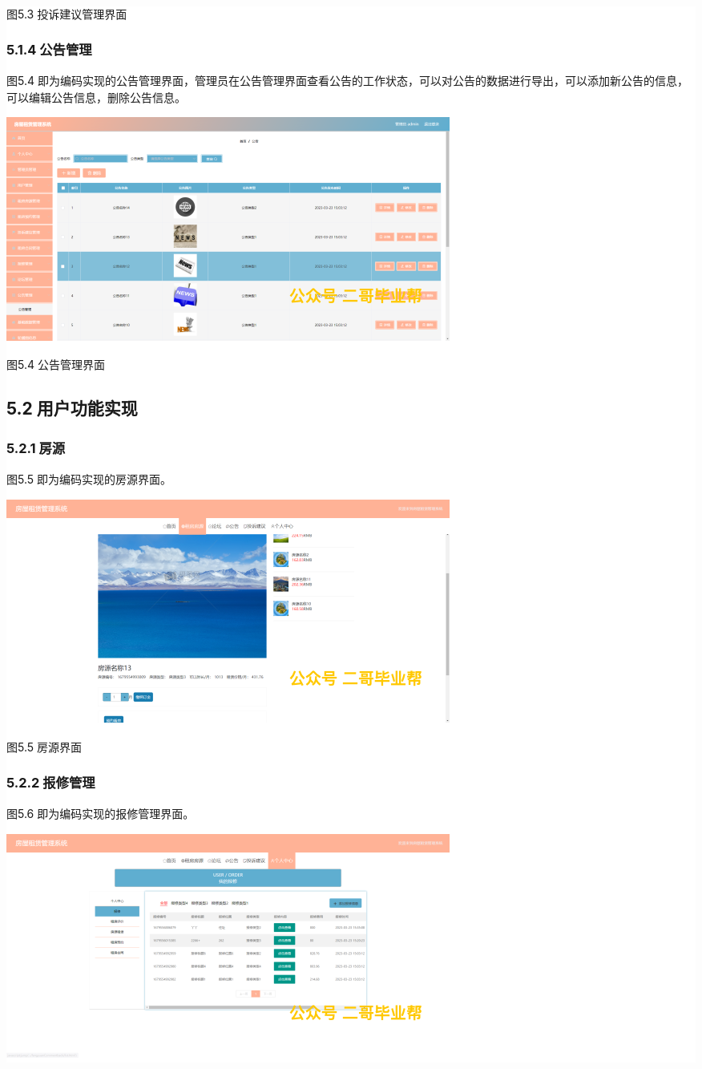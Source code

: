 图5.3 投诉建议管理界面
### 5.1.4 公告管理
图5.4 即为编码实现的公告管理界面，管理员在公告管理界面查看公告的工作状态，可以对公告的数据进行导出，可以添加新公告的信息，可以编辑公告信息，删除公告信息。

![](/md/blog.019.png)

图5.4 公告管理界面
## 5.2 用户功能实现
### 5.2.1 房源
图5.5 即为编码实现的房源界面。

![](/md/blog.020.png)

图5.5 房源界面
### 5.2.2 报修管理
图5.6 即为编码实现的报修管理界面。

![](/md/blog.021.png)
